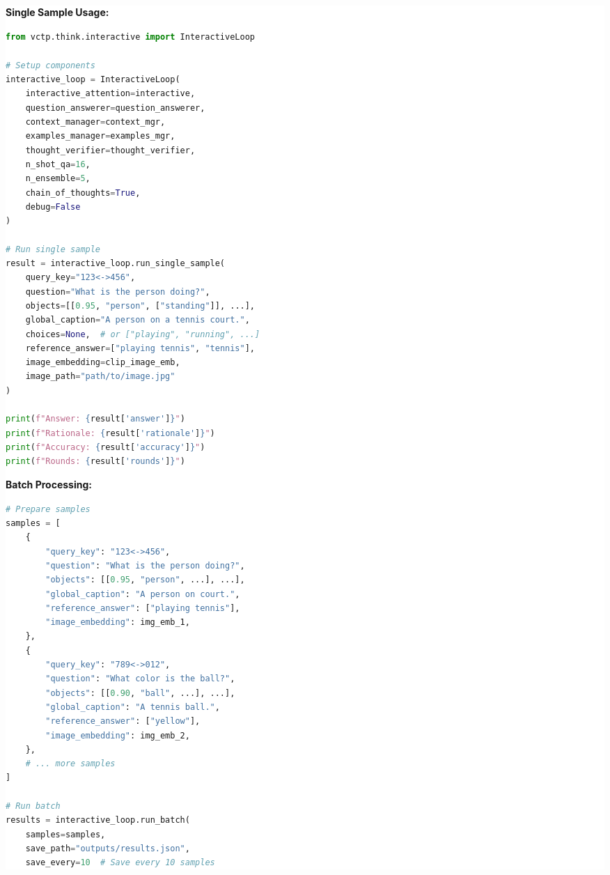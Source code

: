 **Single Sample Usage:**

```python
from vctp.think.interactive import InteractiveLoop

# Setup components
interactive_loop = InteractiveLoop(
    interactive_attention=interactive,
    question_answerer=question_answerer,
    context_manager=context_mgr,
    examples_manager=examples_mgr,
    thought_verifier=thought_verifier,
    n_shot_qa=16,
    n_ensemble=5,
    chain_of_thoughts=True,
    debug=False
)

# Run single sample
result = interactive_loop.run_single_sample(
    query_key="123<->456",
    question="What is the person doing?",
    objects=[[0.95, "person", ["standing"]], ...],
    global_caption="A person on a tennis court.",
    choices=None,  # or ["playing", "running", ...]
    reference_answer=["playing tennis", "tennis"],
    image_embedding=clip_image_emb,
    image_path="path/to/image.jpg"
)

print(f"Answer: {result['answer']}")
print(f"Rationale: {result['rationale']}")
print(f"Accuracy: {result['accuracy']}")
print(f"Rounds: {result['rounds']}")
```

**Batch Processing:**

```python
# Prepare samples
samples = [
    {
        "query_key": "123<->456",
        "question": "What is the person doing?",
        "objects": [[0.95, "person", ...], ...],
        "global_caption": "A person on court.",
        "reference_answer": ["playing tennis"],
        "image_embedding": img_emb_1,
    },
    {
        "query_key": "789<->012",
        "question": "What color is the ball?",
        "objects": [[0.90, "ball", ...], ...],
        "global_caption": "A tennis ball.",
        "reference_answer": ["yellow"],
        "image_embedding": img_emb_2,
    },
    # ... more samples
]

# Run batch
results = interactive_loop.run_batch(
    samples=samples,
    save_path="outputs/results.json",
    save_every=10  # Save every 10 samples
```